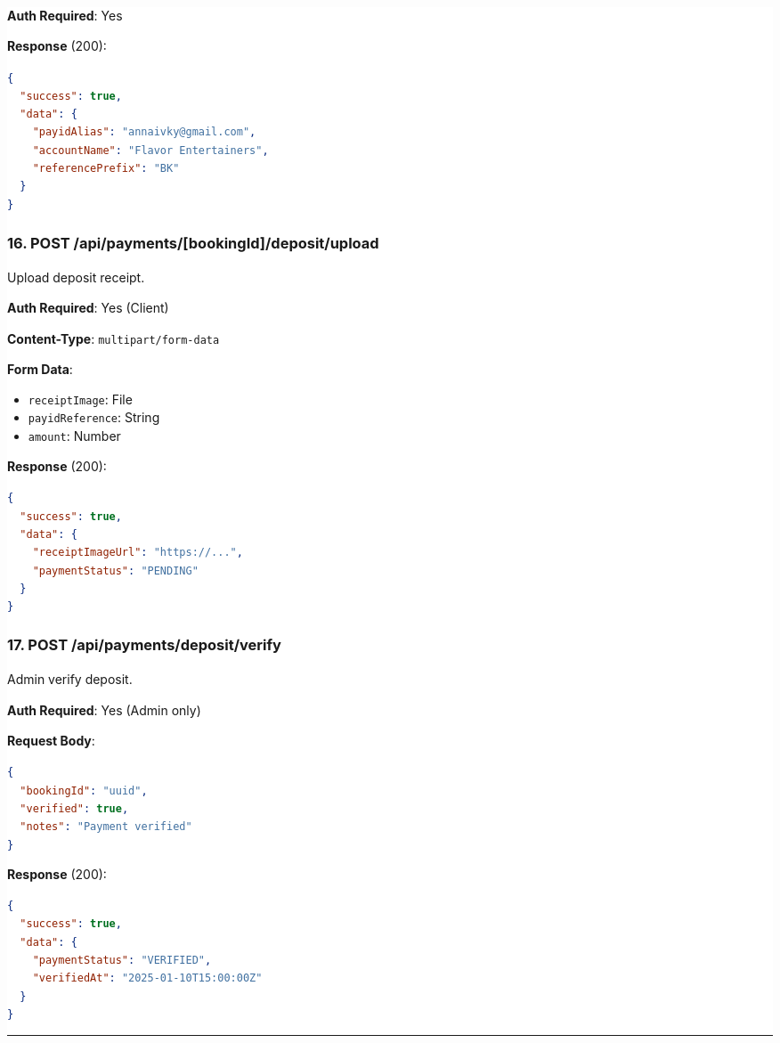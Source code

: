 **Auth Required**: Yes

**Response** (200):
```json
{
  "success": true,
  "data": {
    "payidAlias": "annaivky@gmail.com",
    "accountName": "Flavor Entertainers",
    "referencePrefix": "BK"
  }
}
```

### 16. POST /api/payments/[bookingId]/deposit/upload
Upload deposit receipt.

**Auth Required**: Yes (Client)

**Content-Type**: `multipart/form-data`

**Form Data**:
- `receiptImage`: File
- `payidReference`: String
- `amount`: Number

**Response** (200):
```json
{
  "success": true,
  "data": {
    "receiptImageUrl": "https://...",
    "paymentStatus": "PENDING"
  }
}
```

### 17. POST /api/payments/deposit/verify
Admin verify deposit.

**Auth Required**: Yes (Admin only)

**Request Body**:
```json
{
  "bookingId": "uuid",
  "verified": true,
  "notes": "Payment verified"
}
```

**Response** (200):
```json
{
  "success": true,
  "data": {
    "paymentStatus": "VERIFIED",
    "verifiedAt": "2025-01-10T15:00:00Z"
  }
}
```

---